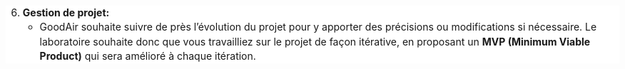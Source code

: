 6. **Gestion de projet:**
   - GoodAir souhaite suivre de près l’évolution du projet pour y apporter des précisions ou modifications si nécessaire. Le laboratoire souhaite donc que vous travailliez sur le projet de façon itérative, en proposant un **MVP (Minimum Viable Product)** qui sera amélioré à chaque itération.